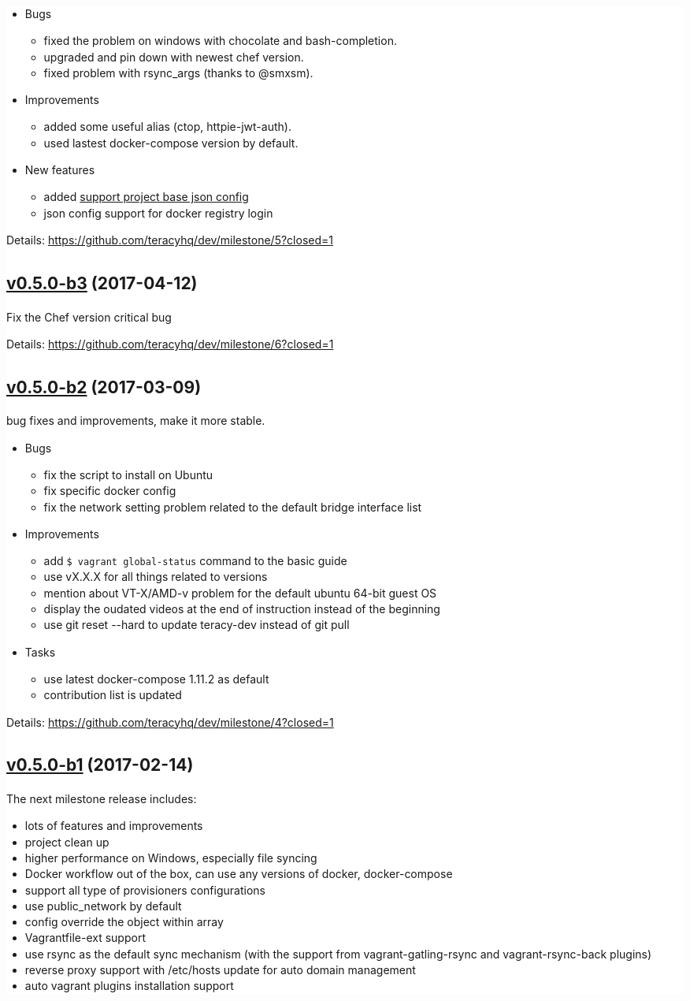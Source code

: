 - Bugs
    + fixed the problem on windows with chocolate and bash-completion.
    + upgraded and pin down with newest chef version.
    + fixed problem with rsync_args (thanks to @smxsm).

- Improvements
    + added some useful alias (ctop, httpie-jwt-auth).
    + used lastest docker-compose version by default.

- New features
    + added [support project base json config]
    + json config support for docker registry login


Details: https://github.com/teracyhq/dev/milestone/5?closed=1


[v0.5.0-b3][] (2017-04-12)
--------------------------

Fix the Chef version critical bug

Details: https://github.com/teracyhq/dev/milestone/6?closed=1


[v0.5.0-b2][] (2017-03-09)
--------------------------

bug fixes and improvements, make it more stable.

- Bugs
    + fix the script to install on Ubuntu
    + fix specific docker config
    + fix the network setting problem related to the default bridge interface list

- Improvements
    + add `$ vagrant global-status` command to the basic guide
    + use vX.X.X for all things related to versions
    + mention about VT-X/AMD-v problem for the default ubuntu 64-bit guest OS
    + display the oudated videos at the end of instruction instead of the beginning
    + use git reset --hard to update teracy-dev instead of git pull

- Tasks
    + use latest docker-compose 1.11.2 as default
    + contribution list is updated


Details: https://github.com/teracyhq/dev/milestone/4?closed=1


[v0.5.0-b1][] (2017-02-14)
--------------------------

The next milestone release includes:

- lots of features and improvements
- project clean up
- higher performance on Windows, especially file syncing
- Docker workflow out of the box, can use any versions of docker, docker-compose
- support all type of provisioners configurations
- use public_network by default
- config override the object within array
- Vagrantfile-ext support
- use rsync as the default sync mechanism (with the support from vagrant-gatling-rsync and
  vagrant-rsync-back plugins)
- reverse proxy support with /etc/hosts update for auto domain management
- auto vagrant plugins installation support


[v0.1.0]: https://issues.teracy.org/secure/ReleaseNote.jspa?projectId=10400&version=10000
[v0.2.0]: https://issues.teracy.org/secure/ReleaseNote.jspa?projectId=10400&version=10002
[v0.3.0]: https://issues.teracy.org/secure/ReleaseNote.jspa?projectId=10400&version=10702
[v0.4.0]: https://issues.teracy.org/secure/ReleaseNote.jspa?projectId=10400&version=11000
[v0.5.0-b1]: https://github.com/teracyhq/dev/milestone/1?closed=1
[v0.5.0-b2]: https://github.com/teracyhq/dev/milestone/4?closed=1
[v0.5.0-b3]: https://github.com/teracyhq/dev/milestone/6?closed=1
[v0.5.0-c1]: https://github.com/teracyhq/dev/milestone/5?closed=1
[v0.5.0-c2]: https://github.com/teracyhq/dev/milestone/8?closed=1
[support project base json config]: https://github.com/teracyhq/dev/issues/321
[v0.6.0-a1]: https://github.com/teracyhq/dev/milestone/7?closed=1
[v0.6.0-a2]: https://github.com/teracyhq/dev/milestone/9?closed=1
[v0.6.0-a3]: https://github.com/teracyhq/dev/milestone/10?closed=1
[v0.6.0-a4]: https://github.com/teracyhq/dev/milestone/11?closed=1
[v0.6.0-a5]: https://github.com/teracyhq/dev/milestone/12?closed=1
[v0.6.0-a6]: https://github.com/teracyhq/dev/milestone/15?closed=1